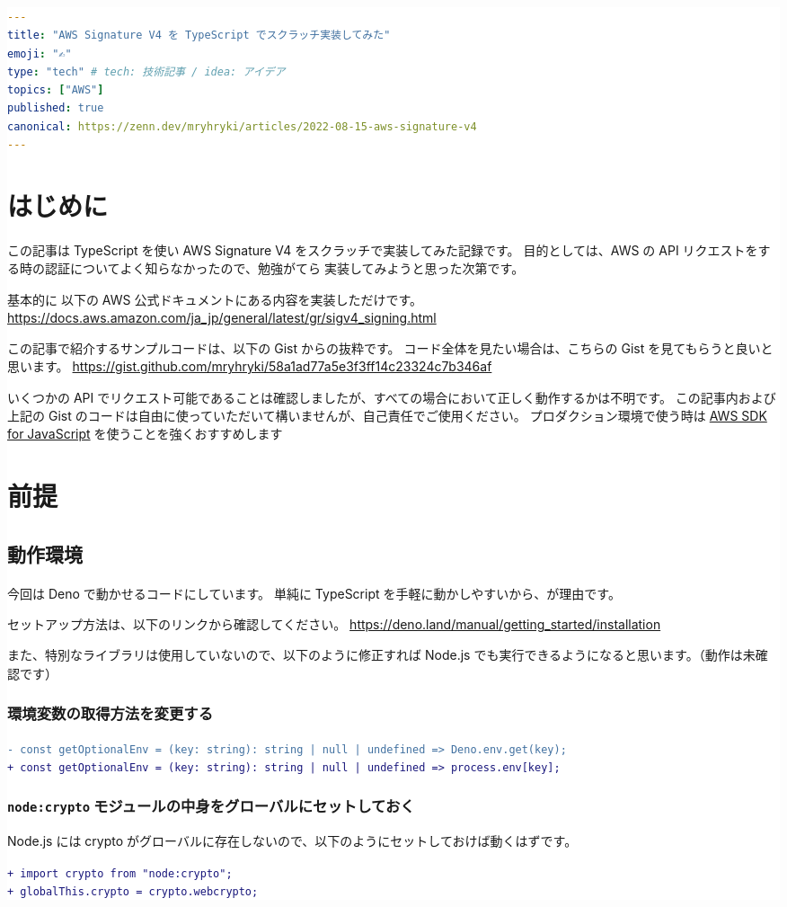 ```yaml
---
title: "AWS Signature V4 を TypeScript でスクラッチ実装してみた"
emoji: "✍️"
type: "tech" # tech: 技術記事 / idea: アイデア
topics: ["AWS"]
published: true
canonical: https://zenn.dev/mryhryki/articles/2022-08-15-aws-signature-v4
---
```


# はじめに

この記事は TypeScript を使い AWS Signature V4 をスクラッチで実装してみた記録です。
目的としては、AWS の API リクエストをする時の認証についてよく知らなかったので、勉強がてら 実装してみようと思った次第です。

基本的に 以下の AWS 公式ドキュメントにある内容を実装しただけです。
https://docs.aws.amazon.com/ja_jp/general/latest/gr/sigv4_signing.html

この記事で紹介するサンプルコードは、以下の Gist からの抜粋です。
コード全体を見たい場合は、こちらの Gist を見てもらうと良いと思います。
https://gist.github.com/mryhryki/58a1ad77a5e3f3ff14c23324c7b346af

いくつかの API でリクエスト可能であることは確認しましたが、すべての場合において正しく動作するかは不明です。
この記事内および上記の Gist のコードは自由に使っていただいて構いませんが、自己責任でご使用ください。
プロダクション環境で使う時は [AWS SDK for JavaScript](https://www.npmjs.com/package/aws-sdk) を使うことを強くおすすめします



# 前提

## 動作環境

今回は Deno で動かせるコードにしています。
単純に TypeScript を手軽に動かしやすいから、が理由です。

セットアップ方法は、以下のリンクから確認してください。
https://deno.land/manual/getting_started/installation

また、特別なライブラリは使用していないので、以下のように修正すれば Node.js でも実行できるようになると思います。（動作は未確認です）

### 環境変数の取得方法を変更する

```diff
- const getOptionalEnv = (key: string): string | null | undefined => Deno.env.get(key);
+ const getOptionalEnv = (key: string): string | null | undefined => process.env[key];
```

### `node:crypto` モジュールの中身をグローバルにセットしておく

Node.js には crypto がグローバルに存在しないので、以下のようにセットしておけば動くはずです。

```diff
+ import crypto from "node:crypto";
+ globalThis.crypto = crypto.webcrypto;
```
